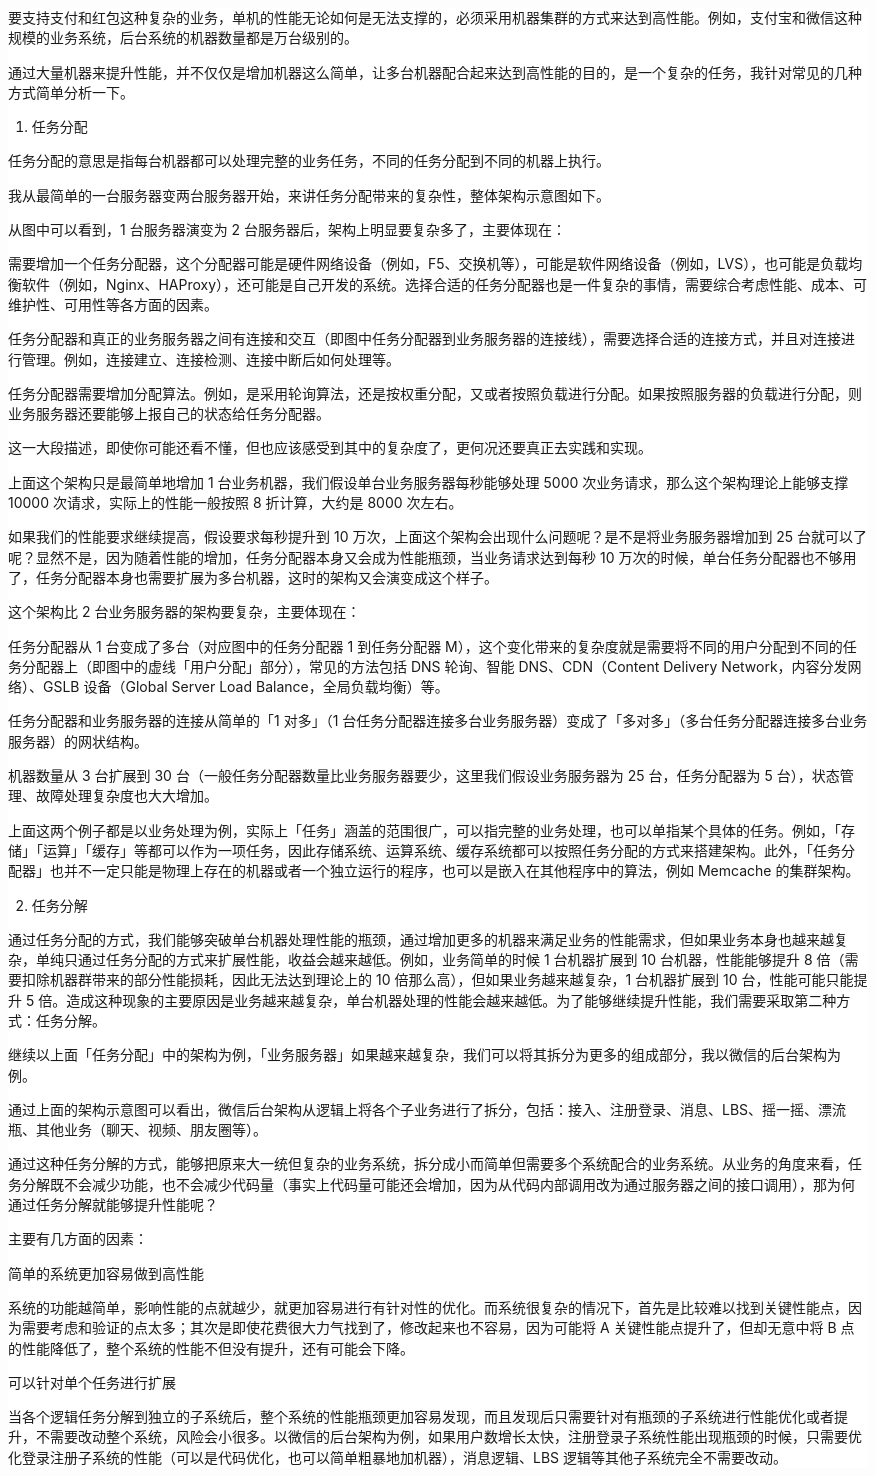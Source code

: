 要支持支付和红包这种复杂的业务，单机的性能无论如何是无法支撑的，必须采用机器集群的方式来达到高性能。例如，支付宝和微信这种规模的业务系统，后台系统的机器数量都是万台级别的。

通过大量机器来提升性能，并不仅仅是增加机器这么简单，让多台机器配合起来达到高性能的目的，是一个复杂的任务，我针对常见的几种方式简单分析一下。

1. 任务分配

任务分配的意思是指每台机器都可以处理完整的业务任务，不同的任务分配到不同的机器上执行。

我从最简单的一台服务器变两台服务器开始，来讲任务分配带来的复杂性，整体架构示意图如下。

从图中可以看到，1 台服务器演变为 2 台服务器后，架构上明显要复杂多了，主要体现在：

需要增加一个任务分配器，这个分配器可能是硬件网络设备（例如，F5、交换机等），可能是软件网络设备（例如，LVS），也可能是负载均衡软件（例如，Nginx、HAProxy），还可能是自己开发的系统。选择合适的任务分配器也是一件复杂的事情，需要综合考虑性能、成本、可维护性、可用性等各方面的因素。

任务分配器和真正的业务服务器之间有连接和交互（即图中任务分配器到业务服务器的连接线），需要选择合适的连接方式，并且对连接进行管理。例如，连接建立、连接检测、连接中断后如何处理等。

任务分配器需要增加分配算法。例如，是采用轮询算法，还是按权重分配，又或者按照负载进行分配。如果按照服务器的负载进行分配，则业务服务器还要能够上报自己的状态给任务分配器。

这一大段描述，即使你可能还看不懂，但也应该感受到其中的复杂度了，更何况还要真正去实践和实现。

上面这个架构只是最简单地增加 1 台业务机器，我们假设单台业务服务器每秒能够处理 5000 次业务请求，那么这个架构理论上能够支撑 10000 次请求，实际上的性能一般按照 8 折计算，大约是 8000 次左右。

如果我们的性能要求继续提高，假设要求每秒提升到 10 万次，上面这个架构会出现什么问题呢？是不是将业务服务器增加到 25 台就可以了呢？显然不是，因为随着性能的增加，任务分配器本身又会成为性能瓶颈，当业务请求达到每秒 10 万次的时候，单台任务分配器也不够用了，任务分配器本身也需要扩展为多台机器，这时的架构又会演变成这个样子。

这个架构比 2 台业务服务器的架构要复杂，主要体现在：

任务分配器从 1 台变成了多台（对应图中的任务分配器 1 到任务分配器 M），这个变化带来的复杂度就是需要将不同的用户分配到不同的任务分配器上（即图中的虚线「用户分配」部分），常见的方法包括 DNS 轮询、智能 DNS、CDN（Content Delivery Network，内容分发网络）、GSLB 设备（Global Server Load Balance，全局负载均衡）等。

任务分配器和业务服务器的连接从简单的「1 对多」（1 台任务分配器连接多台业务服务器）变成了「多对多」（多台任务分配器连接多台业务服务器）的网状结构。

机器数量从 3 台扩展到 30 台（一般任务分配器数量比业务服务器要少，这里我们假设业务服务器为 25 台，任务分配器为 5 台），状态管理、故障处理复杂度也大大增加。

上面这两个例子都是以业务处理为例，实际上「任务」涵盖的范围很广，可以指完整的业务处理，也可以单指某个具体的任务。例如，「存储」「运算」「缓存」等都可以作为一项任务，因此存储系统、运算系统、缓存系统都可以按照任务分配的方式来搭建架构。此外，「任务分配器」也并不一定只能是物理上存在的机器或者一个独立运行的程序，也可以是嵌入在其他程序中的算法，例如 Memcache 的集群架构。

2. 任务分解

通过任务分配的方式，我们能够突破单台机器处理性能的瓶颈，通过增加更多的机器来满足业务的性能需求，但如果业务本身也越来越复杂，单纯只通过任务分配的方式来扩展性能，收益会越来越低。例如，业务简单的时候 1 台机器扩展到 10 台机器，性能能够提升 8 倍（需要扣除机器群带来的部分性能损耗，因此无法达到理论上的 10 倍那么高），但如果业务越来越复杂，1 台机器扩展到 10 台，性能可能只能提升 5 倍。造成这种现象的主要原因是业务越来越复杂，单台机器处理的性能会越来越低。为了能够继续提升性能，我们需要采取第二种方式：任务分解。

继续以上面「任务分配」中的架构为例，「业务服务器」如果越来越复杂，我们可以将其拆分为更多的组成部分，我以微信的后台架构为例。

通过上面的架构示意图可以看出，微信后台架构从逻辑上将各个子业务进行了拆分，包括：接入、注册登录、消息、LBS、摇一摇、漂流瓶、其他业务（聊天、视频、朋友圈等）。

通过这种任务分解的方式，能够把原来大一统但复杂的业务系统，拆分成小而简单但需要多个系统配合的业务系统。从业务的角度来看，任务分解既不会减少功能，也不会减少代码量（事实上代码量可能还会增加，因为从代码内部调用改为通过服务器之间的接口调用），那为何通过任务分解就能够提升性能呢？

主要有几方面的因素：

简单的系统更加容易做到高性能

系统的功能越简单，影响性能的点就越少，就更加容易进行有针对性的优化。而系统很复杂的情况下，首先是比较难以找到关键性能点，因为需要考虑和验证的点太多；其次是即使花费很大力气找到了，修改起来也不容易，因为可能将 A 关键性能点提升了，但却无意中将 B 点的性能降低了，整个系统的性能不但没有提升，还有可能会下降。

可以针对单个任务进行扩展

当各个逻辑任务分解到独立的子系统后，整个系统的性能瓶颈更加容易发现，而且发现后只需要针对有瓶颈的子系统进行性能优化或者提升，不需要改动整个系统，风险会小很多。以微信的后台架构为例，如果用户数增长太快，注册登录子系统性能出现瓶颈的时候，只需要优化登录注册子系统的性能（可以是代码优化，也可以简单粗暴地加机器），消息逻辑、LBS 逻辑等其他子系统完全不需要改动。
